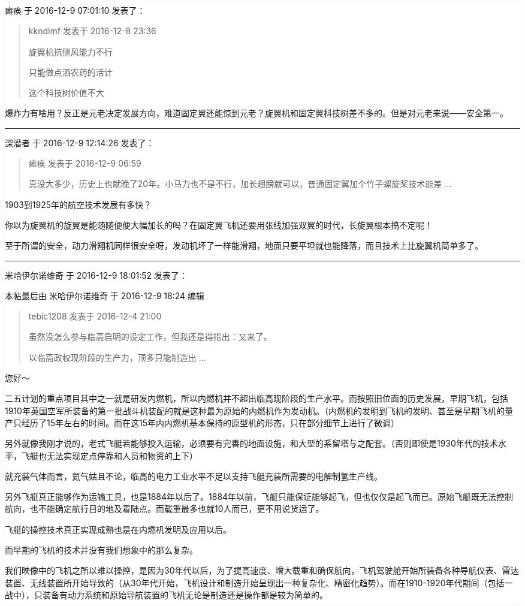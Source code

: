 瘫痪 于 2016-12-9 07:01:10 发表了：

> kkndlmf 发表于 2016-12-8 23:36
> 
> 旋翼机抗侧风能力不行
> 
> 只能做点洒农药的活计
> 
> 这个科技树价值不大



爆炸力有啥用？反正是元老决定发展方向，难道固定翼还能惊到元老？旋翼机和固定翼科技树差不多的。但是对元老来说——安全第一。

---------

深潜者 于 2016-12-9 12:14:26 发表了：

> 瘫痪 发表于 2016-12-9 06:59
> 
> 真没大多少，历史上也就晚了20年。小马力也不是不行，加长翅膀就可以，普通固定翼加个竹子螺旋桨技术能差 ...



1903到1925年的航空技术发展有多快？

你以为旋翼机的旋翼是能随随便便大幅加长的吗？在固定翼飞机还要用张线加强双翼的时代，长旋翼根本搞不定呢！

至于所谓的安全，动力滑翔机同样很安全呀，发动机坏了一样能滑翔，地面只要平坦就也能降落，而且技术上比旋翼机简单多了。

---------

米哈伊尔诺维奇 于 2016-12-9 18:01:52 发表了：

本帖最后由 米哈伊尔诺维奇 于 2016-12-9 18:24 编辑 


> 
> tebic1208 发表于 2016-12-4 21:00
> 
> 虽然没怎么参与临高启明的设定工作，但我还是得指出：又来了。
> 
> 以临高政权现阶段的生产力，顶多只能制造出 ...



您好～

二五计划的重点项目其中之一就是研发内燃机，所以内燃机并不超出临高现阶段的生产水平。而按照旧位面的历史发展，早期飞机，包括1910年英国空军所装备的第一批战斗机装配的就是这种最为原始的内燃机作为发动机。（内燃机的发明到飞机的发明、甚至是早期飞机的量产只经历了15年左右的时间。而在这15年内内燃机基本保持的原型机的形态，只在部分细节上进行了微调）

另外就像我刚才说的，老式飞艇若能够投入运输，必须要有完善的地面设施，和大型的系留塔与之配套。（否则即使是1930年代的技术水平，飞艇也无法实现定点停靠和人员和物资的上下）

就充装气体而言，氦气姑且不论，临高的电力工业水平不足以支持飞艇充装所需要的电解制氢生产线。

另外飞艇真正能够作为运输工具，也是1884年以后了。1884年以前，飞艇只能保证能够起飞，但也仅仅是起飞而已。原始飞艇既无法控制航向，也不能确定航行目的地及着陆点。而载重最多也就10人而已，更不用说货运了。

飞艇的操控技术真正实现成熟也是在内燃机发明及应用以后。

而早期的飞机的技术并没有我们想象中的那么复杂。

我们映像中的飞机之所以难以操控，是因为30年代以后，为了提高速度、增大载重和确保航向，飞机驾驶舱开始所装备各种导航仪表、雷达装置、无线装置所开始导致的（从30年代开始，飞机设计和制造开始呈现出一种复杂化、精密化趋势）。而在1910-1920年代期间（包括一战中），只装备有动力系统和原始导航装置的飞机无论是制造还是操作都是较为简单的。
